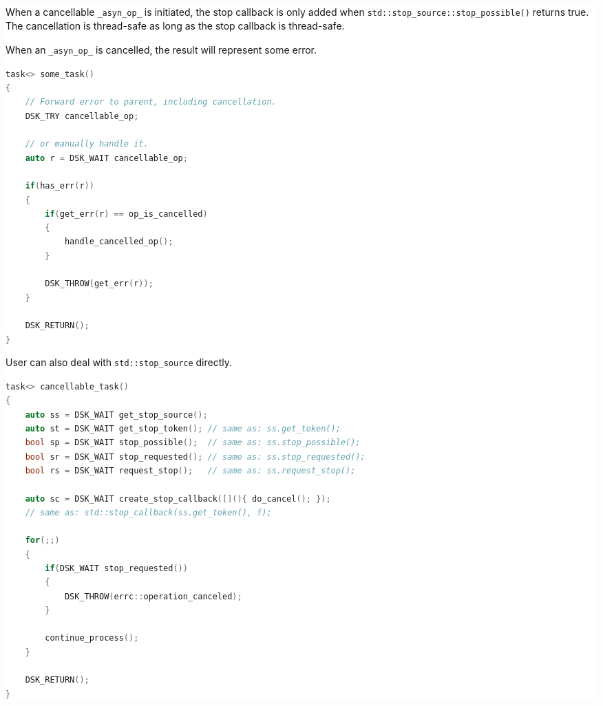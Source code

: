 When a cancellable `_asyn_op_` is initiated, the stop callback is only added when `std::stop_source::stop_possible()` returns true. The cancellation is thread-safe as long as the stop callback is thread-safe.

When an `_asyn_op_` is cancelled, the result will represent some error.


```C++
task<> some_task()
{
    // Forward error to parent, including cancellation.
    DSK_TRY cancellable_op;

    // or manually handle it.
    auto r = DSK_WAIT cancellable_op;

    if(has_err(r))
    {
        if(get_err(r) == op_is_cancelled)
        {
            handle_cancelled_op();
        }

        DSK_THROW(get_err(r));
    }

    DSK_RETURN();
}
```

User can also deal with `std::stop_source` directly.

```C++
task<> cancellable_task()
{
    auto ss = DSK_WAIT get_stop_source();
    auto st = DSK_WAIT get_stop_token(); // same as: ss.get_token();
    bool sp = DSK_WAIT stop_possible();  // same as: ss.stop_possible();
    bool sr = DSK_WAIT stop_requested(); // same as: ss.stop_requested();
    bool rs = DSK_WAIT request_stop();   // same as: ss.request_stop();

    auto sc = DSK_WAIT create_stop_callback([](){ do_cancel(); });
    // same as: std::stop_callback(ss.get_token(), f);

    for(;;)
    {
        if(DSK_WAIT stop_requested())
        {
            DSK_THROW(errc::operation_canceled);
        }

        continue_process();
    }

    DSK_RETURN();
}
```
